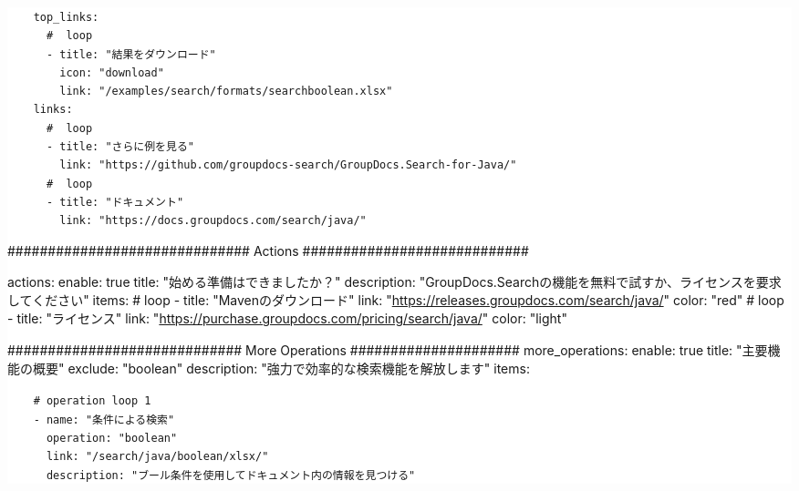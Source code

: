         top_links:
          #  loop
          - title: "結果をダウンロード"
            icon: "download"
            link: "/examples/search/formats/searchboolean.xlsx"
        links:
          #  loop
          - title: "さらに例を見る"
            link: "https://github.com/groupdocs-search/GroupDocs.Search-for-Java/"
          #  loop
          - title: "ドキュメント"
            link: "https://docs.groupdocs.com/search/java/"
            

            


############################## Actions ############################

actions:
  enable: true
  title: "始める準備はできましたか？"
  description: "GroupDocs.Searchの機能を無料で試すか、ライセンスを要求してください"
  items:
    #  loop
    - title: "Mavenのダウンロード"
      link: "https://releases.groupdocs.com/search/java/"
      color: "red"
        #  loop
    - title: "ライセンス"
      link: "https://purchase.groupdocs.com/pricing/search/java/"
      color: "light"


############################# More Operations #####################
more_operations:
    enable: true
    title: "主要機能の概要"
    exclude: "boolean"
    description: "強力で効率的な検索機能を解放します"
    items: 
          
        # operation loop 1
        - name: "条件による検索"
          operation: "boolean"
          link: "/search/java/boolean/xlsx/"
          description: "ブール条件を使用してドキュメント内の情報を見つける"
